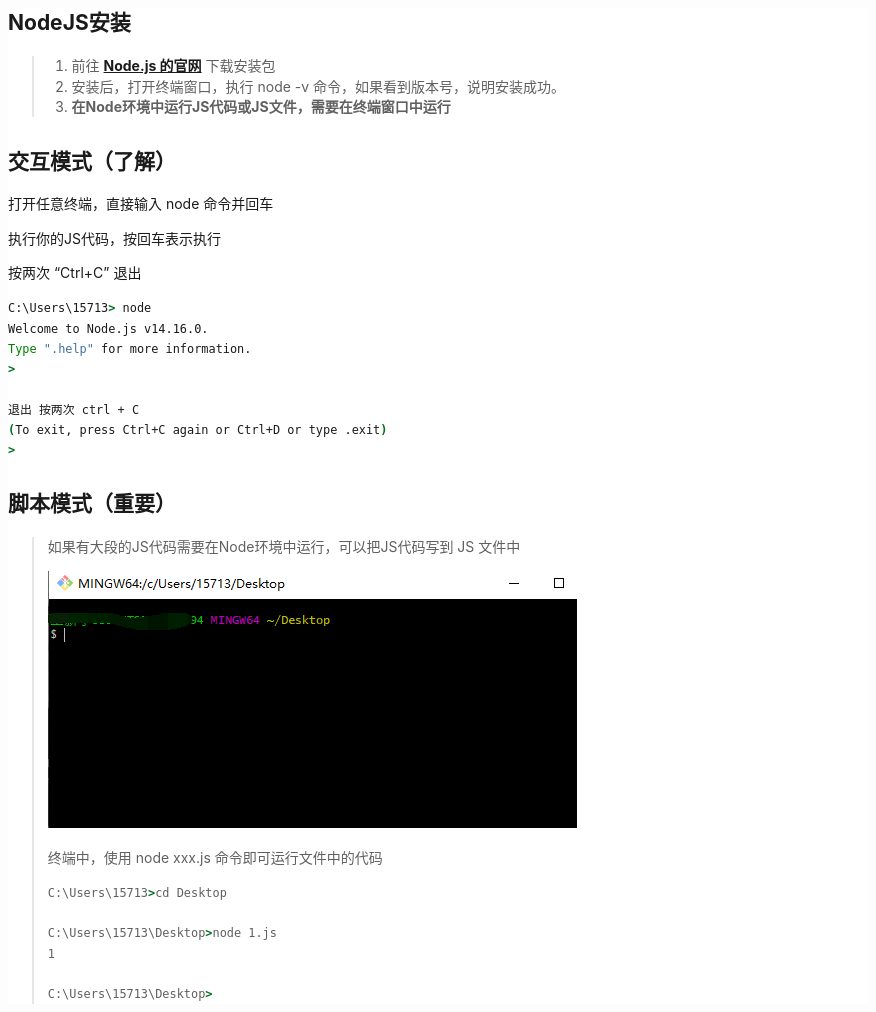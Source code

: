 

## NodeJS安装

> 1. 前往 **[Node.js 的官网](https://nodejs.org/zh-cn/)** 下载安装包
> 2. 安装后，打开终端窗口，执行 node -v 命令，如果看到版本号，说明安装成功。
> 3. **在Node环境中运行JS代码或JS文件，需要在终端窗口中运行**



## 交互模式（了解）

打开任意终端，直接输入 node 命令并回车

执行你的JS代码，按回车表示执行

按两次 “Ctrl+C” 退出

```cmd
C:\Users\15713> node
Welcome to Node.js v14.16.0.
Type ".help" for more information.
> 

退出 按两次 ctrl + C
(To exit, press Ctrl+C again or Ctrl+D or type .exit)
>
```



## 脚本模式（重要）

> 如果有大段的JS代码需要在Node环境中运行，可以把JS代码写到 JS 文件中
> 
> ![image-20210408094549407](./assets/image-20210408094549407.png)
> 
> 终端中，使用 node xxx.js 命令即可运行文件中的代码
> 
> ```cmd
> C:\Users\15713>cd Desktop
> 
> C:\Users\15713\Desktop>node 1.js
> 1
> 
> C:\Users\15713\Desktop>
> ```
